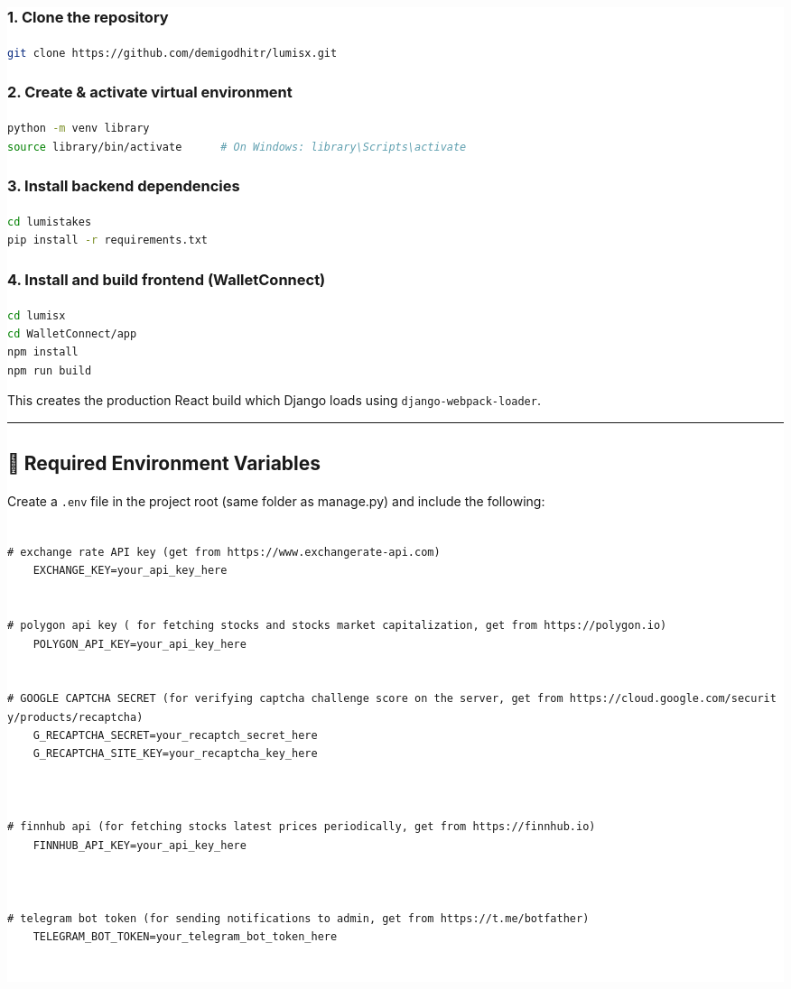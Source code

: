 ### 1. Clone the repository

```bash
git clone https://github.com/demigodhitr/lumisx.git
```

### 2. Create & activate virtual environment

```bash
python -m venv library
source library/bin/activate      # On Windows: library\Scripts\activate
```

### 3. Install backend dependencies

```bash
cd lumistakes
pip install -r requirements.txt
```

### 4. Install and build frontend (WalletConnect)

```bash
cd lumisx
cd WalletConnect/app
npm install
npm run build
```

This creates the production React build which Django loads using `django-webpack-loader`.

---

## 🔐 Required Environment Variables

Create a `.env` file in the project root (same folder as manage.py) and include the following:

```env

# exchange rate API key (get from https://www.exchangerate-api.com)
    EXCHANGE_KEY=your_api_key_here


# polygon api key ( for fetching stocks and stocks market capitalization, get from https://polygon.io)
    POLYGON_API_KEY=your_api_key_here


# GOOGLE CAPTCHA SECRET (for verifying captcha challenge score on the server, get from https://cloud.google.com/security/products/recaptcha)
    G_RECAPTCHA_SECRET=your_recaptch_secret_here
    G_RECAPTCHA_SITE_KEY=your_recaptcha_key_here



# finnhub api (for fetching stocks latest prices periodically, get from https://finnhub.io) 
    FINNHUB_API_KEY=your_api_key_here



# telegram bot token (for sending notifications to admin, get from https://t.me/botfather)
    TELEGRAM_BOT_TOKEN=your_telegram_bot_token_here



```